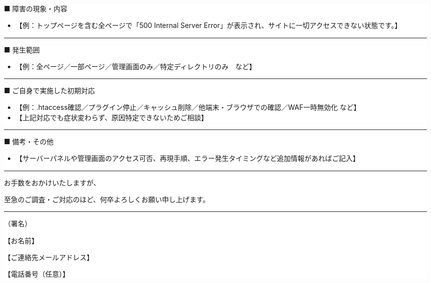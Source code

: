 
■ 障害の現象・内容

- 【例：トップページを含む全ページで「500 Internal Server Error」が表示され、サイトに一切アクセスできない状態です。】

---

■ 発生範囲

- 【例：全ページ／一部ページ／管理画面のみ／特定ディレクトリのみ　など】

---

■ ご自身で実施した初期対応

- 【例：.htaccess確認／プラグイン停止／キャッシュ削除／他端末・ブラウザでの確認／WAF一時無効化 など】
- 【上記対応でも症状変わらず、原因特定できないためご相談】

---

■ 備考・その他

- 【サーバーパネルや管理画面のアクセス可否、再現手順、エラー発生タイミングなど追加情報があればご記入】

---

お手数をおかけいたしますが、

至急のご調査・ご対応のほど、何卒よろしくお願い申し上げます。

---

（署名）

【お名前】

【ご連絡先メールアドレス】

【電話番号（任意）】
